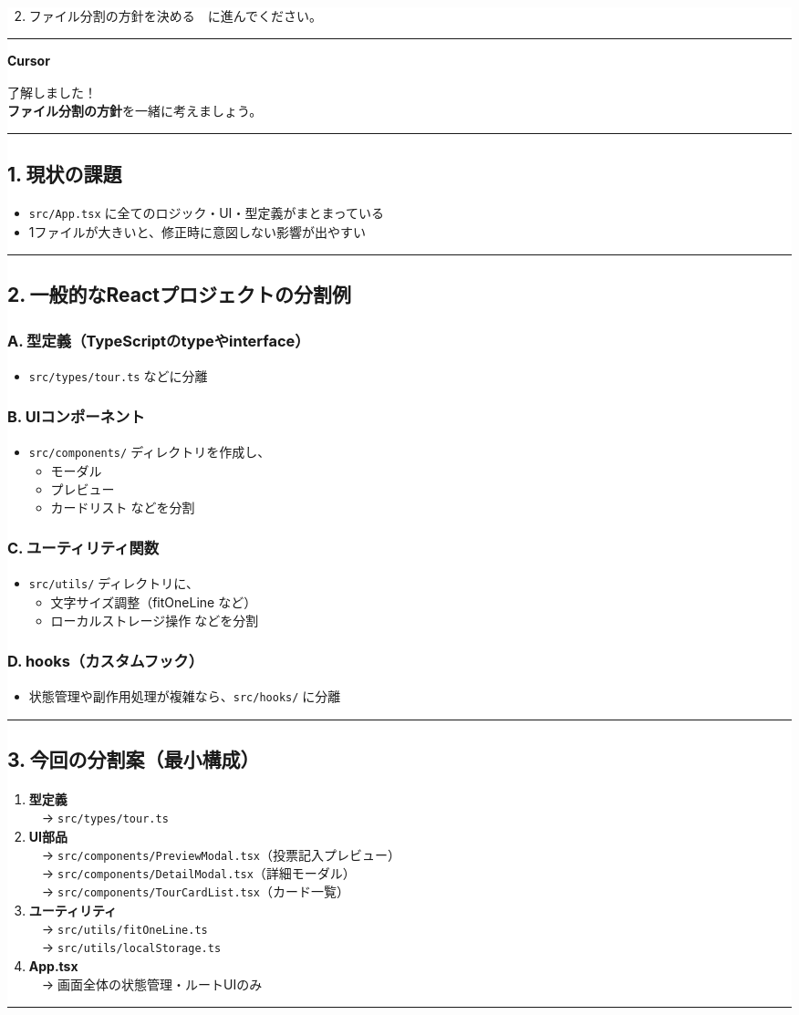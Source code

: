2. ファイル分割の方針を決める　に進んでください。

---

**Cursor**

了解しました！  
**ファイル分割の方針**を一緒に考えましょう。

---

## 1. 現状の課題
- `src/App.tsx` に全てのロジック・UI・型定義がまとまっている
- 1ファイルが大きいと、修正時に意図しない影響が出やすい

---

## 2. 一般的なReactプロジェクトの分割例

### A. 型定義（TypeScriptのtypeやinterface）
- `src/types/tour.ts` などに分離

### B. UIコンポーネント
- `src/components/` ディレクトリを作成し、  
  - モーダル
  - プレビュー
  - カードリスト
  などを分割

### C. ユーティリティ関数
- `src/utils/` ディレクトリに、  
  - 文字サイズ調整（fitOneLine など）
  - ローカルストレージ操作
  などを分割

### D. hooks（カスタムフック）
- 状態管理や副作用処理が複雑なら、`src/hooks/` に分離

---

## 3. 今回の分割案（最小構成）

1. **型定義**  
　→ `src/types/tour.ts`  
2. **UI部品**  
　→ `src/components/PreviewModal.tsx`（投票記入プレビュー）  
　→ `src/components/DetailModal.tsx`（詳細モーダル）  
　→ `src/components/TourCardList.tsx`（カード一覧）  
3. **ユーティリティ**  
　→ `src/utils/fitOneLine.ts`  
　→ `src/utils/localStorage.ts`  
4. **App.tsx**  
　→ 画面全体の状態管理・ルートUIのみ

---